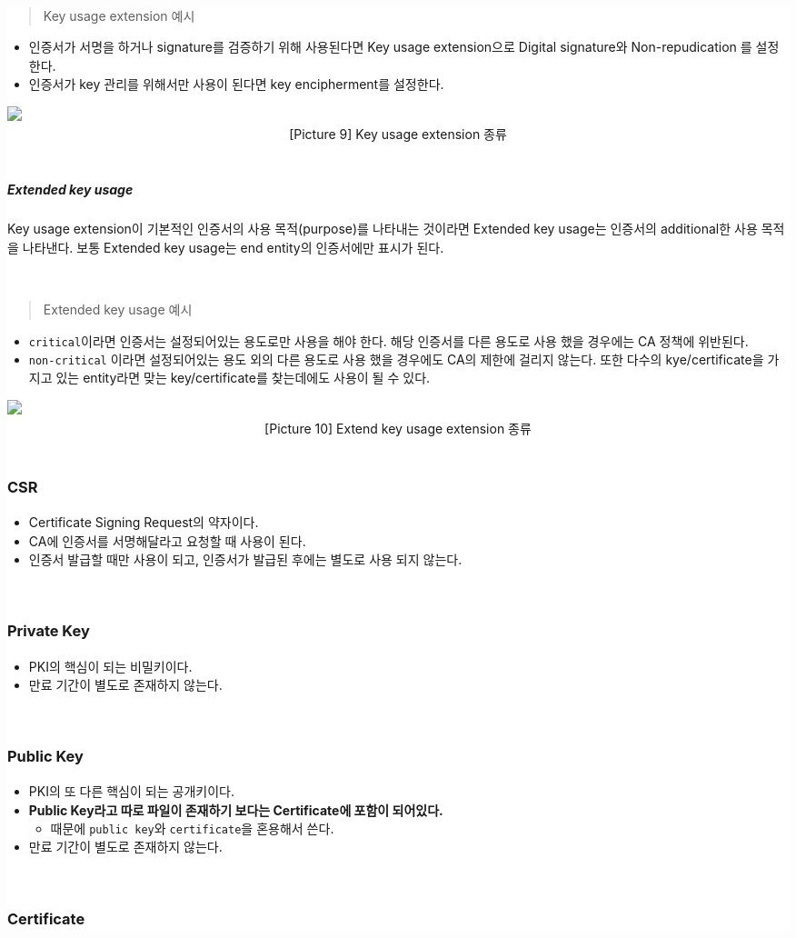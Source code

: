 > Key usage extension 예시

- 인증서가 서명을 하거나 signature를 검증하기 위해 사용된다면 Key usage extension으로 Digital signature와 Non-repudication 를 설정한다. 
- 인증서가 key 관리를 위해서만 사용이 된다면 key encipherment를 설정한다.


<img class="img-zoomable medium-zoom-image __web-inspector-hide-shortcut__" src="/static/img/post/certificate/key_usage.png" >
<figcaption align = "center">[Picture 9] Key usage extension 종류</figcaption>

<br>


##### Extended key usage

Key usage extension이 기본적인 인증서의 사용 목적(purpose)를 나타내는 것이라면 Extended key usage는 인증서의 additional한 사용 목적을 나타낸다. 보통 Extended key usage는 end entity의 인증서에만 표시가 된다.

<br>

> Extended key usage 예시

- `critical`이라면 인증서는 설정되어있는 용도로만 사용을 해야 한다. 해당 인증서를 다른 용도로 사용 했을 경우에는 CA 정책에 위반된다.
- `non-critical` 이라면 설정되어있는 용도 외의 다른 용도로 사용 했을 경우에도 CA의 제한에 걸리지 않는다. 또한 다수의 kye/certificate을 가지고 있는 entity라면 맞는 key/certificate를 찾는데에도 사용이 될 수 있다.


<img class="img-zoomable medium-zoom-image __web-inspector-hide-shortcut__" src="/static/img/post/certificate/extend_key_usage.png" >
<figcaption align = "center">[Picture 10] Extend key usage extension 종류</figcaption>

<br>


### CSR

- Certificate Signing Request의 약자이다. 
- CA에 인증서를 서명해달라고 요청할 때 사용이 된다.
- 인증서 발급할 때만 사용이 되고, 인증서가 발급된 후에는 별도로 사용 되지 않는다.

<br>

### Private Key

- PKI의 핵심이 되는 비밀키이다.
- 만료 기간이 별도로 존재하지 않는다.

<br>

### Public Key

- PKI의 또 다른 핵심이 되는 공개키이다.
- **Public Key라고 따로 파일이 존재하기 보다는 Certificate에 포함이 되어있다.**
  - 때문에 `public key`와 `certificate`을 혼용해서 쓴다.  
- 만료 기간이 별도로 존재하지 않는다.

<br>

### Certificate
